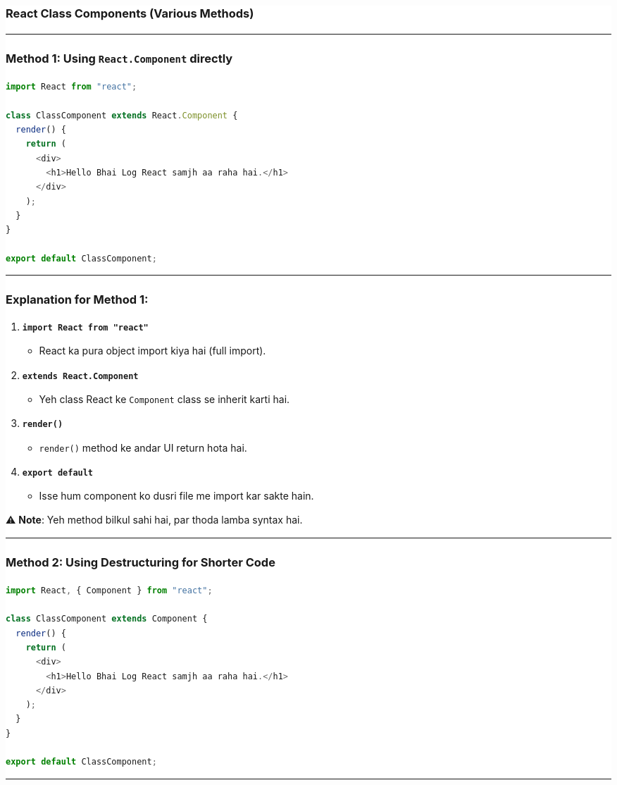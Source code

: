 ### **React Class Components (Various Methods)**

---

### **Method 1: Using `React.Component` directly**

```javascript
import React from "react";

class ClassComponent extends React.Component {
  render() {
    return (
      <div>
        <h1>Hello Bhai Log React samjh aa raha hai.</h1>
      </div>
    );
  }
}

export default ClassComponent;
```

---

### **Explanation for Method 1:**

1. **`import React from "react"`**

   * React ka pura object import kiya hai (full import).

2. **`extends React.Component`**

   * Yeh class React ke `Component` class se inherit karti hai.

3. **`render()`**

   * `render()` method ke andar UI return hota hai.

4. **`export default`**

   * Isse hum component ko dusri file me import kar sakte hain.

⚠️ **Note**: Yeh method bilkul sahi hai, par thoda lamba syntax hai.

---

### **Method 2: Using Destructuring for Shorter Code**

```javascript
import React, { Component } from "react";

class ClassComponent extends Component {
  render() {
    return (
      <div>
        <h1>Hello Bhai Log React samjh aa raha hai.</h1>
      </div>
    );
  }
}

export default ClassComponent;
```

---